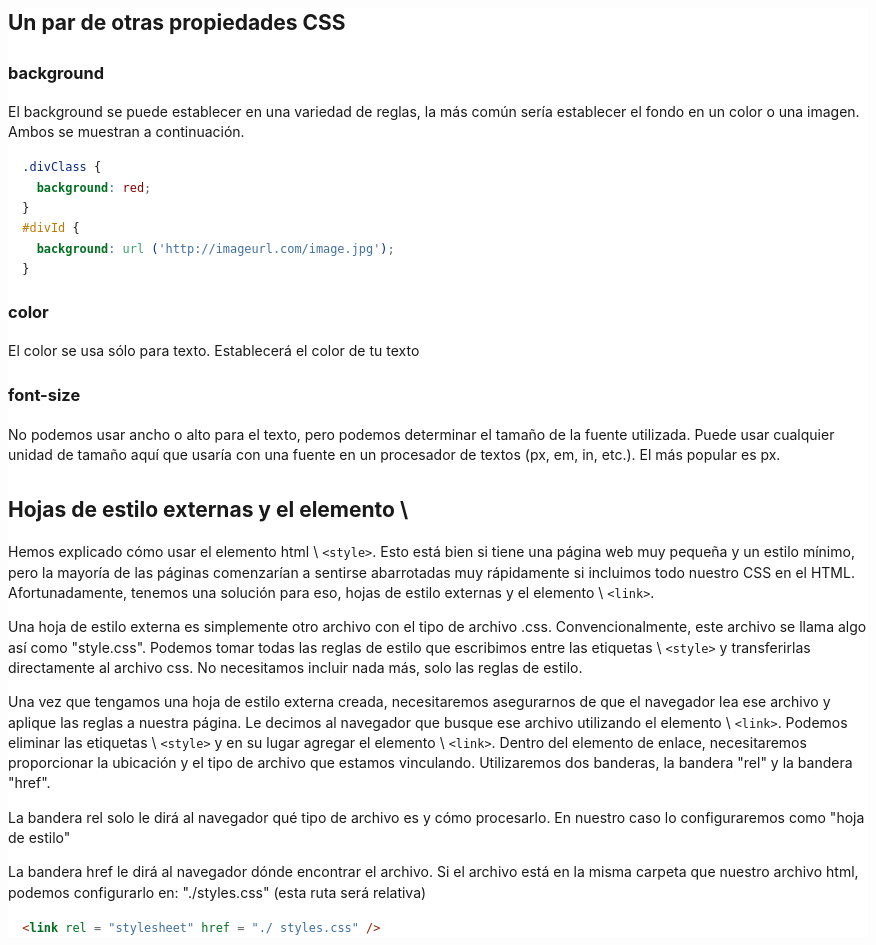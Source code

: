 ## Un par de otras propiedades CSS

### background

El background se puede establecer en una variedad de reglas, la más común sería establecer el fondo en un color o una imagen. Ambos se muestran a continuación.

```Css
  .divClass {
    background: red;
  }
  #divId {
    background: url ('http://imageurl.com/image.jpg');
  }
```

### color

El color se usa sólo para texto. Establecerá el color de tu texto

### font-size

No podemos usar ancho o alto para el texto, pero podemos determinar el tamaño de la fuente utilizada. Puede usar cualquier unidad de tamaño aquí que usaría con una fuente en un procesador de textos (px, em, in, etc.). El más popular es px.

## Hojas de estilo externas y el elemento \ <link>

Hemos explicado cómo usar el elemento html \ `<style>`. Esto está bien si tiene una página web muy pequeña y un estilo mínimo, pero la mayoría de las páginas comenzarían a sentirse abarrotadas muy rápidamente si incluimos todo nuestro CSS en el HTML. Afortunadamente, tenemos una solución para eso, hojas de estilo externas y el elemento \ `<link>`.

Una hoja de estilo externa es simplemente otro archivo con el tipo de archivo .css. Convencionalmente, este archivo se llama algo así como "style.css". Podemos tomar todas las reglas de estilo que escribimos entre las etiquetas \ `<style>` y transferirlas directamente al archivo css. No necesitamos incluir nada más, solo las reglas de estilo.

Una vez que tengamos una hoja de estilo externa creada, necesitaremos asegurarnos de que el navegador lea ese archivo y aplique las reglas a nuestra página. Le decimos al navegador que busque ese archivo utilizando el elemento \ `<link>`. Podemos eliminar las etiquetas \ `<style>` y en su lugar agregar el elemento \ `<link>`. Dentro del elemento de enlace, necesitaremos proporcionar la ubicación y el tipo de archivo que estamos vinculando. Utilizaremos dos banderas, la bandera "rel" y la bandera "href".

La bandera rel solo le dirá al navegador qué tipo de archivo es y cómo procesarlo. En nuestro caso lo configuraremos como "hoja de estilo"

La bandera href le dirá al navegador dónde encontrar el archivo. Si el archivo está en la misma carpeta que nuestro archivo html, podemos configurarlo en: "./styles.css" (esta ruta será relativa)

```HTML
  <link rel = "stylesheet" href = "./ styles.css" />
```
